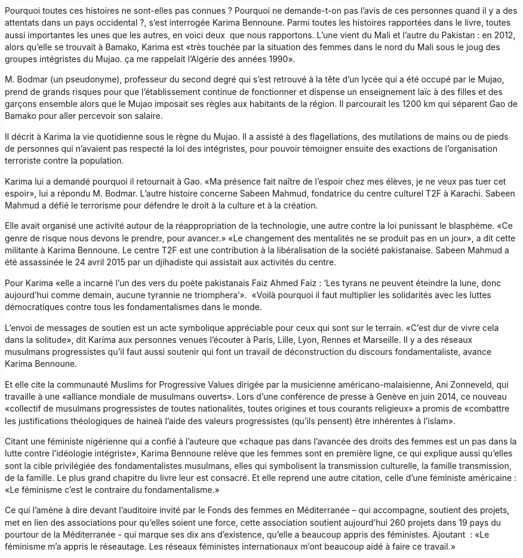 Pourquoi toutes ces histoires ne sont-elles pas connues ? Pourquoi ne demande-t-on pas l’avis de ces personnes quand il y a des attentats dans un pays occidental ?, s’est interrogée Karima Bennoune. Parmi toutes les histoires rapportées dans le livre, toutes aussi importantes les unes que les autres, en voici deux  que nous rapportons. L’une vient du Mali et l’autre du Pakistan : en 2012, alors qu’elle se trouvait à Bamako, Karima est «très touchée par la situation des femmes dans le nord du Mali sous le joug des groupes intégristes du Mujao. ça me rappelait l’Algérie des années 1990».

M. Bodmar (un pseudonyme), professeur du second degré qui s’est retrouvé à la tête d’un lycée qui a été occupé par le Mujao, prend de grands risques pour que l’établissement continue de fonctionner et dispense un enseignement laïc à des filles et des garçons ensemble alors que le Mujao imposait ses règles aux habitants de la région. Il parcourait les 1200 km qui séparent Gao de Bamako pour aller percevoir son salaire.

Il décrit à Karima la vie quotidienne sous le règne du Mujao. Il a assisté à des flagellations, des mutilations de mains ou de pieds de personnes qui n’avaient pas respecté la loi des intégristes, pour pouvoir témoigner ensuite des exactions de l’organisation terroriste contre la population.

Karima lui a demandé pourquoi il retournait à Gao. «Ma présence fait naître de l’espoir chez mes élèves, je ne veux pas tuer cet espoir», lui a répondu M. Bodmar. L’autre histoire concerne Sabeen Mahmud, fondatrice du centre culturel T2F à Karachi. Sabeen Mahmud a défié le terrorisme pour défendre le droit à la culture et à la création.

Elle avait organisé une activité autour de la réappropriation de la technologie, une autre contre la loi punissant le blasphème. «Ce genre de risque nous devons le prendre, pour avancer.» «Le changement des mentalités ne se produit pas en un jour», a dit cette militante à Karima Bennoune. Le centre T2F est une contribution à la libéralisation de la société pakistanaise. Sabeen Mahmud a été assassinée le 24 avril 2015 par un djihadiste qui assistait aux activités du centre.

Pour Karima «elle a incarné l’un des vers du poète pakistanais Faiz Ahmed Faiz : ‘Les tyrans ne peuvent éteindre la lune, donc aujourd’hui comme demain, aucune tyrannie ne triomphera’».  «Voilà pourquoi il faut multiplier les solidarités avec les luttes démocratiques contre tous les fondamentalismes dans le monde.

L’envoi de messages de soutien est un acte symbolique appréciable pour ceux qui sont sur le terrain. «C’est dur de vivre cela dans la solitude», dit Karima aux personnes venues l’écouter à Paris, Lille, Lyon, Rennes et Marseille. Il y a des réseaux musulmans progressistes qu’il faut aussi soutenir qui font un travail de déconstruction du discours fondamentaliste, avance Karima Bennoune.

Et elle cite la communauté Muslims for Progressive Values dirigée par la musicienne américano-malaisienne, Ani Zonneveld, qui travaille à une «alliance mondiale de musulmans ouverts». Lors d’une conférence de presse à Genève en juin 2014, ce nouveau «collectif de musulmans progressistes de toutes nationalités, toutes origines et tous courants religieux» a promis de «combattre les justifications théologiques de haineà l’aide des valeurs progressistes (qu’ils pensent) être inhérentes à l’islam».

Citant une féministe nigérienne qui a confié à l’auteure que «chaque pas dans l’avancée des droits des femmes est un pas dans la lutte contre l’idéologie intégriste», Karima Bennoune relève que les femmes sont en première ligne, ce qui explique aussi qu’elles sont la cible privilégiée des fondamentalistes musulmans, elles qui symbolisent la transmission culturelle, la famille transmission, de la famille. Le plus grand chapitre du livre leur est consacré. Et elle reprend une autre citation, celle d’une féministe américaine : «Le féminisme c’est le contraire du fondamentalisme.»

Ce qui l’amène à dire devant l’auditoire invité par le Fonds des femmes en Méditerranée – qui accompagne, soutient des projets, met en lien des associations pour qu’elles soient une force, cette association soutient aujourd’hui 260 projets dans 19 pays du pourtour de la Méditerranée - qui marque ses dix ans d’existence, qu’elle a beaucoup appris des féministes. Ajoutant  : «Le féminisme m’a appris le réseautage. Les réseaux féministes internationaux m’ont beaucoup aidé à faire ce travail.»
